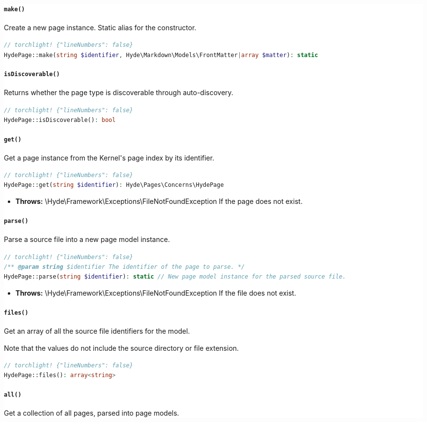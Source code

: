 <section id="hyde-page-methods">




#### `make()`

Create a new page instance. Static alias for the constructor.

```php
// torchlight! {"lineNumbers": false}
HydePage::make(string $identifier, Hyde\Markdown\Models\FrontMatter|array $matter): static
```

#### `isDiscoverable()`

Returns whether the page type is discoverable through auto-discovery.

```php
// torchlight! {"lineNumbers": false}
HydePage::isDiscoverable(): bool
```

#### `get()`

Get a page instance from the Kernel&#039;s page index by its identifier.

```php
// torchlight! {"lineNumbers": false}
HydePage::get(string $identifier): Hyde\Pages\Concerns\HydePage
```

- **Throws:** \Hyde\Framework\Exceptions\FileNotFoundException If the page does not exist.

#### `parse()`

Parse a source file into a new page model instance.

```php
// torchlight! {"lineNumbers": false}
/** @param string $identifier The identifier of the page to parse. */
HydePage::parse(string $identifier): static // New page model instance for the parsed source file.
```

- **Throws:** \Hyde\Framework\Exceptions\FileNotFoundException If the file does not exist.

#### `files()`

Get an array of all the source file identifiers for the model.

Note that the values do not include the source directory or file extension.

```php
// torchlight! {"lineNumbers": false}
HydePage::files(): array<string>
```

#### `all()`

Get a collection of all pages, parsed into page models.
